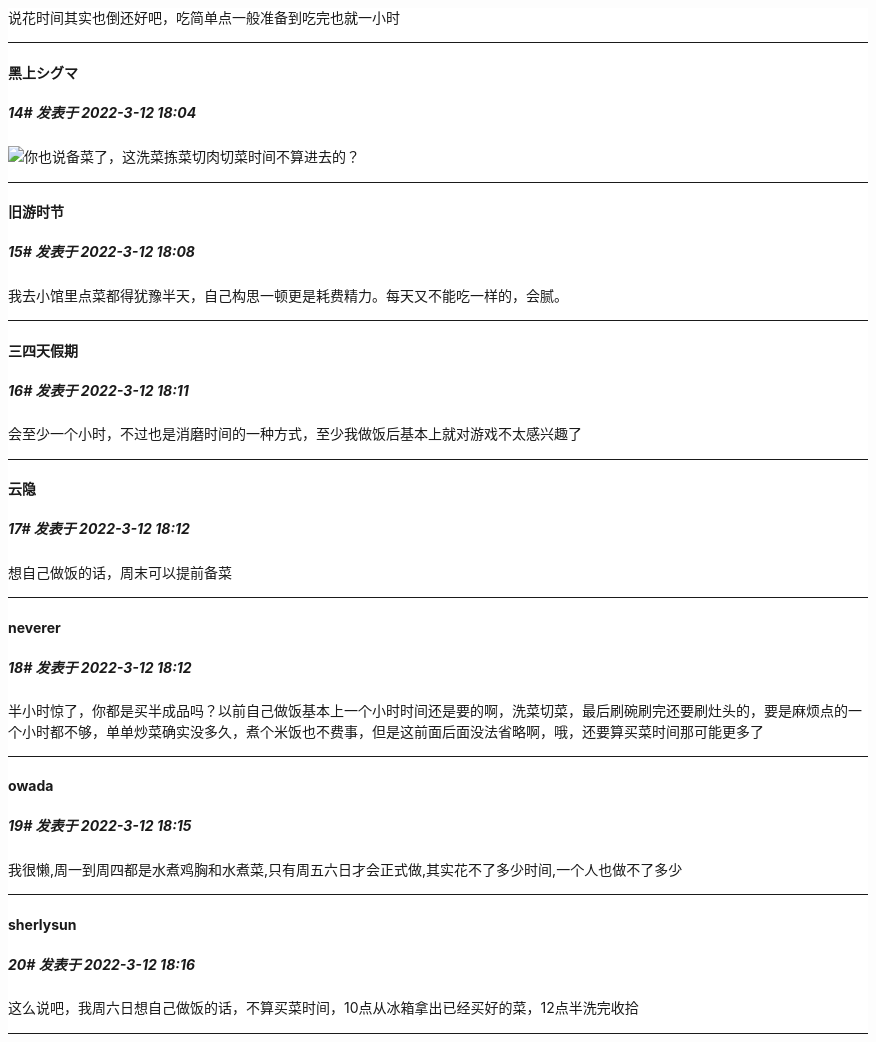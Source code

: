 说花时间其实也倒还好吧，吃简单点一般准备到吃完也就一小时

*****

####  黑上シグマ  
##### 14#       发表于 2022-3-12 18:04

<img src="https://static.saraba1st.com/image/smiley/face2017/002.png" referrerpolicy="no-referrer">你也说备菜了，这洗菜拣菜切肉切菜时间不算进去的？

*****

####  旧游时节  
##### 15#       发表于 2022-3-12 18:08

我去小馆里点菜都得犹豫半天，自己构思一顿更是耗费精力。每天又不能吃一样的，会腻。

*****

####  三四天假期  
##### 16#       发表于 2022-3-12 18:11

会至少一个小时，不过也是消磨时间的一种方式，至少我做饭后基本上就对游戏不太感兴趣了

*****

####  云隐  
##### 17#       发表于 2022-3-12 18:12

想自己做饭的话，周末可以提前备菜

*****

####  neverer  
##### 18#       发表于 2022-3-12 18:12

半小时惊了，你都是买半成品吗？以前自己做饭基本上一个小时时间还是要的啊，洗菜切菜，最后刷碗刷完还要刷灶头的，要是麻烦点的一个小时都不够，单单炒菜确实没多久，煮个米饭也不费事，但是这前面后面没法省略啊，哦，还要算买菜时间那可能更多了

*****

####  owada  
##### 19#       发表于 2022-3-12 18:15

我很懒,周一到周四都是水煮鸡胸和水煮菜,只有周五六日才会正式做,其实花不了多少时间,一个人也做不了多少

*****

####  sherlysun  
##### 20#       发表于 2022-3-12 18:16

这么说吧，我周六日想自己做饭的话，不算买菜时间，10点从冰箱拿出已经买好的菜，12点半洗完收拾

*****
